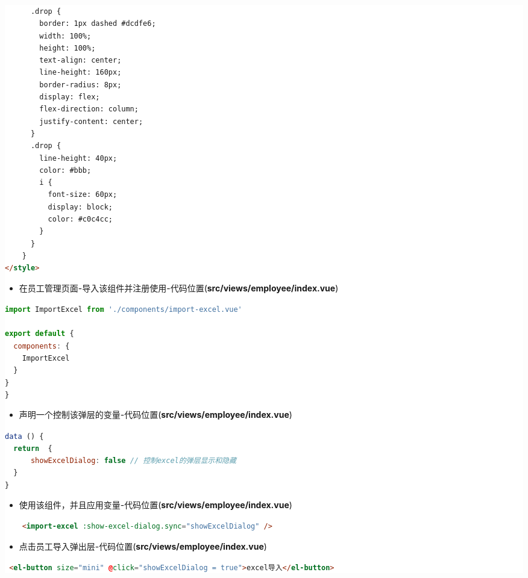 ```html
      .drop {
        border: 1px dashed #dcdfe6;
        width: 100%;
        height: 100%;
        text-align: center;
        line-height: 160px;
        border-radius: 8px;
        display: flex;
        flex-direction: column;
        justify-content: center;
      }
      .drop {
        line-height: 40px;
        color: #bbb;
        i {
          font-size: 60px;
          display: block;
          color: #c0c4cc;
        }
      }
    }
</style>
```

- 在员工管理页面-导入该组件并注册使用-代码位置(**src/views/employee/index.vue**)
```javascript
import ImportExcel from './components/import-excel.vue'

export default {
  components: {
    ImportExcel
  }
}
}
```

- 声明一个控制该弹层的变量-代码位置(**src/views/employee/index.vue**)
```javascript
data () {
  return  {
      showExcelDialog: false // 控制excel的弹层显示和隐藏
  }
}
```

- 使用该组件，并且应用变量-代码位置(**src/views/employee/index.vue**)
```html
    <import-excel :show-excel-dialog.sync="showExcelDialog" />

```

- 点击员工导入弹出层-代码位置(**src/views/employee/index.vue**)
```html
 <el-button size="mini" @click="showExcelDialog = true">excel导入</el-button>
```
